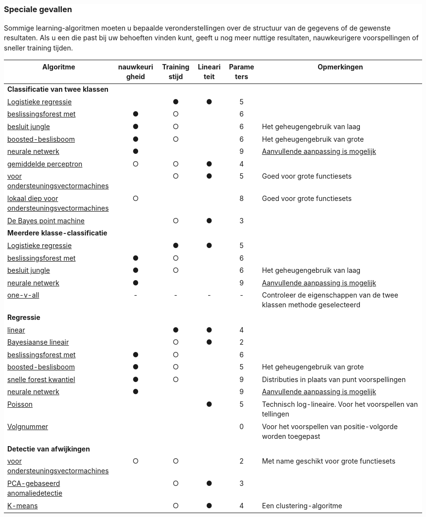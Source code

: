 ### <a name="special-cases"></a>Speciale gevallen

Sommige learning-algoritmen moeten u bepaalde veronderstellingen over de structuur van de gegevens of de gewenste resultaten. Als u een die past bij uw behoeften vinden kunt, geeft u nog meer nuttige resultaten, nauwkeurigere voorspellingen of sneller training tijden.

| **Algoritme** | **nauwkeurigheid** | **Trainingstijd** | **Lineariteit** | **Parameters** | **Opmerkingen** |
| --- |:---:|:---:|:---:|:---:| --- |
| **Classificatie van twee klassen** | | | | | |
| [Logistieke regressie](https://msdn.microsoft.com/library/azure/dn905994.aspx) | |● |● |5 | |
| [beslissingsforest met](https://msdn.microsoft.com/library/azure/dn906008.aspx) |● |○ | |6 | |
| [besluit jungle](https://msdn.microsoft.com/library/azure/dn905976.aspx) |● |○ | |6 |Het geheugengebruik van laag |
| [boosted-beslisboom](https://msdn.microsoft.com/library/azure/dn906025.aspx) |● |○ | |6 |Het geheugengebruik van grote |
| [neurale netwerk](https://msdn.microsoft.com/library/azure/dn905947.aspx) |● | | |9 |[Aanvullende aanpassing is mogelijk](https://go.microsoft.com/fwlink/?LinkId=402867) |
| [gemiddelde perceptron](https://msdn.microsoft.com/library/azure/dn906036.aspx) |○ |○ |● |4 | |
| [voor ondersteuningsvectormachines](https://msdn.microsoft.com/library/azure/dn905835.aspx) | |○ |● |5 |Goed voor grote functiesets |
| [lokaal diep voor ondersteuningsvectormachines](https://msdn.microsoft.com/library/azure/dn913070.aspx) |○ | | |8 |Goed voor grote functiesets |
| [De Bayes point machine](https://msdn.microsoft.com/library/azure/dn905930.aspx) | |○ |● |3 | |
| **Meerdere klasse-classificatie** | | | | | |
| [Logistieke regressie](https://msdn.microsoft.com/library/azure/dn905853.aspx) | |● |● |5 | |
| [beslissingsforest met](https://msdn.microsoft.com/library/azure/dn906015.aspx) |● |○ | |6 | |
| [besluit jungle ](https://msdn.microsoft.com/library/azure/dn905963.aspx) |● |○ | |6 |Het geheugengebruik van laag |
| [neurale netwerk](https://msdn.microsoft.com/library/azure/dn906030.aspx) |● | | |9 |[Aanvullende aanpassing is mogelijk](https://go.microsoft.com/fwlink/?LinkId=402867) |
| [one-v-all](https://msdn.microsoft.com/library/azure/dn905887.aspx) |- |- |- |- |Controleer de eigenschappen van de twee klassen methode geselecteerd |
| **Regressie** | | | | | |
| [linear](https://msdn.microsoft.com/library/azure/dn905978.aspx) | |● |● |4 | |
| [Bayesiaanse lineair](https://msdn.microsoft.com/library/azure/dn906022.aspx) | |○ |● |2 | |
| [beslissingsforest met](https://msdn.microsoft.com/library/azure/dn905862.aspx) |● |○ | |6 | |
| [boosted-beslisboom](https://msdn.microsoft.com/library/azure/dn905801.aspx) |● |○ | |5 |Het geheugengebruik van grote |
| [snelle forest kwantiel](https://msdn.microsoft.com/library/azure/dn913093.aspx) |● |○ | |9 |Distributies in plaats van punt voorspellingen |
| [neurale netwerk](https://msdn.microsoft.com/library/azure/dn905924.aspx) |● | | |9 |[Aanvullende aanpassing is mogelijk](https://go.microsoft.com/fwlink/?LinkId=402867) |
| [Poisson](https://msdn.microsoft.com/library/azure/dn905988.aspx) | | |● |5 |Technisch log-lineaire. Voor het voorspellen van tellingen |
| [Volgnummer](https://msdn.microsoft.com/library/azure/dn906029.aspx) | | | |0 |Voor het voorspellen van positie-volgorde worden toegepast |
| **Detectie van afwijkingen** | | | | | |
| [voor ondersteuningsvectormachines](https://msdn.microsoft.com/library/azure/dn913103.aspx) |○ |○ | |2 |Met name geschikt voor grote functiesets |
| [PCA-gebaseerd anomaliedetectie](https://msdn.microsoft.com/library/azure/dn913102.aspx) | |○ |● |3 | |
| [K-means](https://msdn.microsoft.com/library/azure/5049a09b-bd90-4c4e-9b46-7c87e3a36810/) | |○ |● |4 |Een clustering-algoritme |

